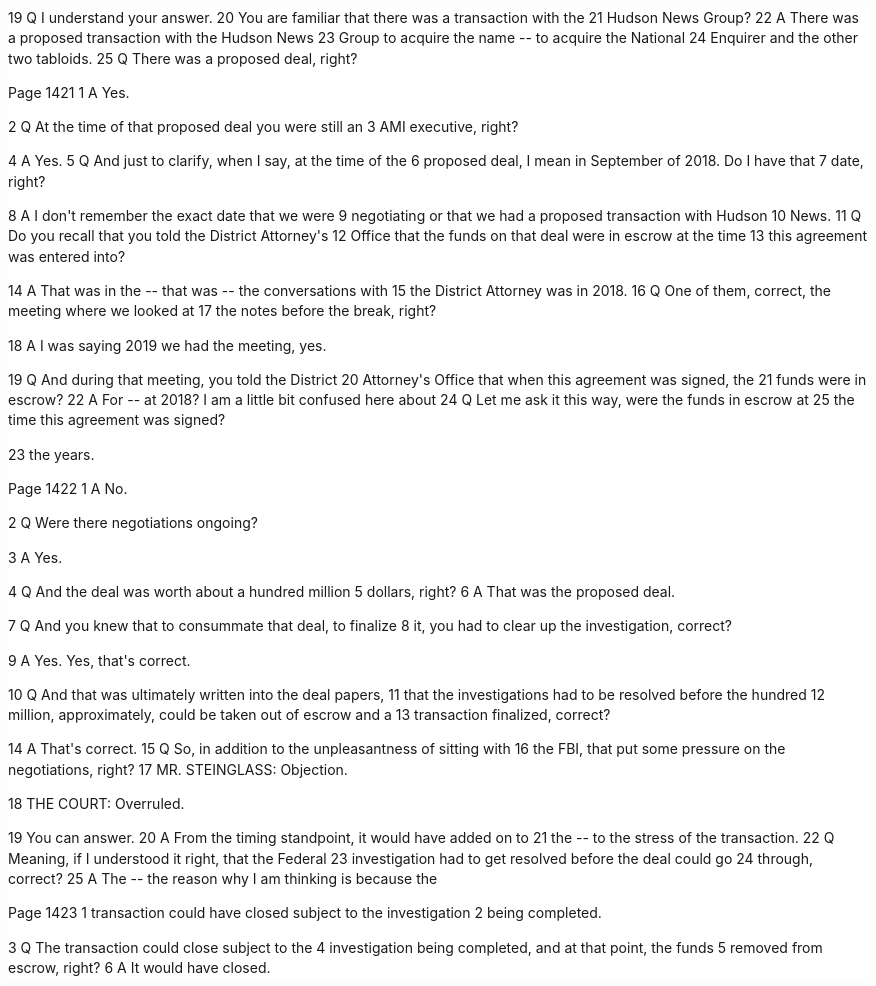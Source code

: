 19 Q I understand your answer. 20 You are familiar that there was a transaction with the 21 Hudson News Group? 22 A There was a proposed transaction with the Hudson News 23 Group to acquire the name -- to acquire the National 24 Enquirer and the other two tabloids. 25 Q There was a proposed deal, right?

Page 1421 1 A Yes.

2 Q At the time of that proposed deal you were still an 3 AMI executive, right?

4 A Yes. 5 Q And just to clarify, when I say, at the time of the 6 proposed deal, I mean in September of 2018. Do I have that 7 date, right?

8 A I don't remember the exact date that we were 9 negotiating or that we had a proposed transaction with Hudson 10 News. 11 Q Do you recall that you told the District Attorney's 12 Office that the funds on that deal were in escrow at the time 13 this agreement was entered into?

14 A That was in the -- that was -- the conversations with 15 the District Attorney was in 2018. 16 Q One of them, correct, the meeting where we looked at 17 the notes before the break, right?

18 A I was saying 2019 we had the meeting, yes.

19 Q And during that meeting, you told the District 20 Attorney's Office that when this agreement was signed, the 21 funds were in escrow? 22 A For -- at 2018? I am a little bit confused here about 24 Q Let me ask it this way, were the funds in escrow at 25 the time this agreement was signed?

23 the years.

Page 1422 1 A No.

2 Q Were there negotiations ongoing?

3 A Yes.

4 Q And the deal was worth about a hundred million 5 dollars, right? 6 A That was the proposed deal.

7 Q And you knew that to consummate that deal, to finalize 8 it, you had to clear up the investigation, correct?

9 A Yes. Yes, that's correct.

10 Q And that was ultimately written into the deal papers, 11 that the investigations had to be resolved before the hundred 12 million, approximately, could be taken out of escrow and a 13 transaction finalized, correct?

14 A That's correct. 15 Q So, in addition to the unpleasantness of sitting with 16 the FBI, that put some pressure on the negotiations, right? 17 MR. STEINGLASS: Objection.

18 THE COURT: Overruled.

19 You can answer. 20 A From the timing standpoint, it would have added on to 21 the -- to the stress of the transaction. 22 Q Meaning, if I understood it right, that the Federal 23 investigation had to get resolved before the deal could go 24 through, correct? 25 A The -- the reason why I am thinking is because the

Page 1423 1 transaction could have closed subject to the investigation
2 being completed.

3 Q The transaction could close subject to the 4 investigation being completed, and at that point, the funds 5 removed from escrow, right? 6 A It would have closed.
